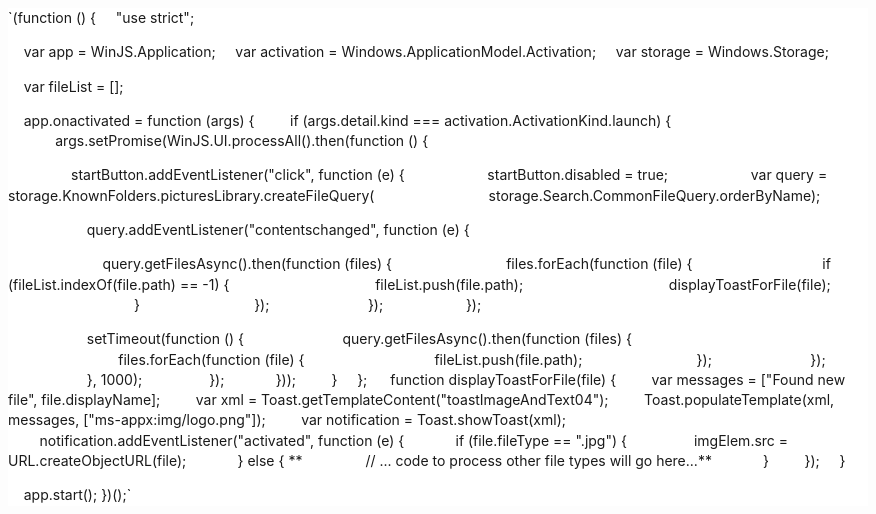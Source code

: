 `(function () {
    "use strict";

    var app = WinJS.Application;
    var activation = Windows.ApplicationModel.Activation;
    var storage = Windows.Storage;

    var fileList = [];

    app.onactivated = function (args) {
        if (args.detail.kind === activation.ActivationKind.launch) {
            args.setPromise(WinJS.UI.processAll().then(function () {

                startButton.addEventListener("click", function (e) {
                    startButton.disabled = true;
                    var query = storage.KnownFolders.picturesLibrary.createFileQuery(
                            storage.Search.CommonFileQuery.orderByName);

                    query.addEventListener("contentschanged", function (e) {

                        query.getFilesAsync().then(function (files) {
                            files.forEach(function (file) {
                                if (fileList.indexOf(file.path) == -1) {
                                    fileList.push(file.path);
                                    displayToastForFile(file);
                                }
                            });
                        });
                    });

                    setTimeout(function () {
                        query.getFilesAsync().then(function (files) {
                            files.forEach(function (file) {
                                fileList.push(file.path);
                            });
                        });
                    }, 1000);
                });
            }));
        }
    };` `    function displayToastForFile(file) {
        var messages = ["Found new file", file.displayName];
        var xml = Toast.getTemplateContent("toastImageAndText04");
        Toast.populateTemplate(xml, messages, ["ms-appx:img/logo.png"]);
        var notification = Toast.showToast(xml);
        notification.addEventListener("activated", function (e) {
            if (file.fileType == ".jpg") {
                imgElem.src = URL.createObjectURL(file);
            } else {
**                // ... code to process other file types will go here...**
            }
        });
    }

    app.start();
})();`
